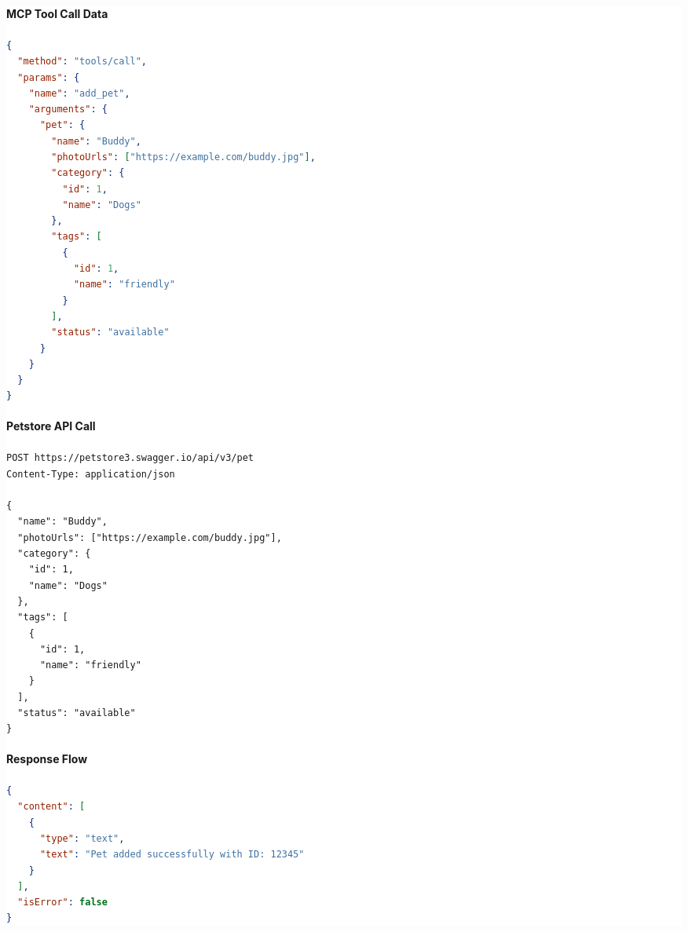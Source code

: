#### MCP Tool Call Data
```json
{
  "method": "tools/call",
  "params": {
    "name": "add_pet",
    "arguments": {
      "pet": {
        "name": "Buddy",
        "photoUrls": ["https://example.com/buddy.jpg"],
        "category": {
          "id": 1,
          "name": "Dogs"
        },
        "tags": [
          {
            "id": 1,
            "name": "friendly"
          }
        ],
        "status": "available"
      }
    }
  }
}
```

#### Petstore API Call
```http
POST https://petstore3.swagger.io/api/v3/pet
Content-Type: application/json

{
  "name": "Buddy",
  "photoUrls": ["https://example.com/buddy.jpg"],
  "category": {
    "id": 1,
    "name": "Dogs"
  },
  "tags": [
    {
      "id": 1,
      "name": "friendly"
    }
  ],
  "status": "available"
}
```

#### Response Flow
```json
{
  "content": [
    {
      "type": "text",
      "text": "Pet added successfully with ID: 12345"
    }
  ],
  "isError": false
}
```
